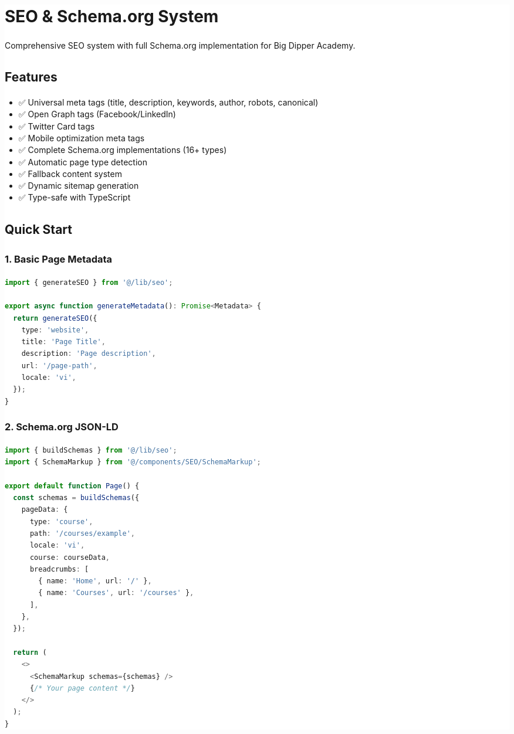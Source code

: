 # SEO & Schema.org System

Comprehensive SEO system with full Schema.org implementation for Big Dipper Academy.

## Features

- ✅ Universal meta tags (title, description, keywords, author, robots, canonical)
- ✅ Open Graph tags (Facebook/LinkedIn)
- ✅ Twitter Card tags
- ✅ Mobile optimization meta tags
- ✅ Complete Schema.org implementations (16+ types)
- ✅ Automatic page type detection
- ✅ Fallback content system
- ✅ Dynamic sitemap generation
- ✅ Type-safe with TypeScript

## Quick Start

### 1. Basic Page Metadata

```typescript
import { generateSEO } from '@/lib/seo';

export async function generateMetadata(): Promise<Metadata> {
  return generateSEO({
    type: 'website',
    title: 'Page Title',
    description: 'Page description',
    url: '/page-path',
    locale: 'vi',
  });
}
```

### 2. Schema.org JSON-LD

```typescript
import { buildSchemas } from '@/lib/seo';
import { SchemaMarkup } from '@/components/SEO/SchemaMarkup';

export default function Page() {
  const schemas = buildSchemas({
    pageData: {
      type: 'course',
      path: '/courses/example',
      locale: 'vi',
      course: courseData,
      breadcrumbs: [
        { name: 'Home', url: '/' },
        { name: 'Courses', url: '/courses' },
      ],
    },
  });

  return (
    <>
      <SchemaMarkup schemas={schemas} />
      {/* Your page content */}
    </>
  );
}
```
